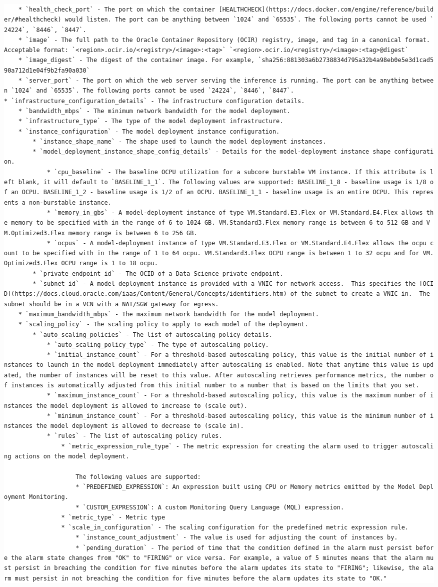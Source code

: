 		* `health_check_port` - The port on which the container [HEALTHCHECK](https://docs.docker.com/engine/reference/builder/#healthcheck) would listen. The port can be anything between `1024` and `65535`. The following ports cannot be used `24224`, `8446`, `8447`. 
		* `image` - The full path to the Oracle Container Repository (OCIR) registry, image, and tag in a canonical format. Acceptable format: `<region>.ocir.io/<registry>/<image>:<tag>` `<region>.ocir.io/<registry>/<image>:<tag>@digest` 
		* `image_digest` - The digest of the container image. For example, `sha256:881303a6b2738834d795a32b4a98eb0e5e3d1cad590a712d1e04f9b2fa90a030` 
		* `server_port` - The port on which the web server serving the inference is running. The port can be anything between `1024` and `65535`. The following ports cannot be used `24224`, `8446`, `8447`. 
	* `infrastructure_configuration_details` - The infrastructure configuration details.
		* `bandwidth_mbps` - The minimum network bandwidth for the model deployment.
		* `infrastructure_type` - The type of the model deployment infrastructure.
		* `instance_configuration` - The model deployment instance configuration.
			* `instance_shape_name` - The shape used to launch the model deployment instances.
			* `model_deployment_instance_shape_config_details` - Details for the model-deployment instance shape configuration.
				* `cpu_baseline` - The baseline OCPU utilization for a subcore burstable VM instance. If this attribute is left blank, it will default to `BASELINE_1_1`. The following values are supported: BASELINE_1_8 - baseline usage is 1/8 of an OCPU. BASELINE_1_2 - baseline usage is 1/2 of an OCPU. BASELINE_1_1 - baseline usage is an entire OCPU. This represents a non-burstable instance. 
				* `memory_in_gbs` - A model-deployment instance of type VM.Standard.E3.Flex or VM.Standard.E4.Flex allows the memory to be specified with in the range of 6 to 1024 GB. VM.Standard3.Flex memory range is between 6 to 512 GB and VM.Optimized3.Flex memory range is between 6 to 256 GB. 
				* `ocpus` - A model-deployment instance of type VM.Standard.E3.Flex or VM.Standard.E4.Flex allows the ocpu count to be specified with in the range of 1 to 64 ocpu. VM.Standard3.Flex OCPU range is between 1 to 32 ocpu and for VM.Optimized3.Flex OCPU range is 1 to 18 ocpu. 
			* `private_endpoint_id` - The OCID of a Data Science private endpoint. 
			* `subnet_id` - A model deployment instance is provided with a VNIC for network access.  This specifies the [OCID](https://docs.cloud.oracle.com/iaas/Content/General/Concepts/identifiers.htm) of the subnet to create a VNIC in.  The subnet should be in a VCN with a NAT/SGW gateway for egress. 
		* `maximum_bandwidth_mbps` - The maximum network bandwidth for the model deployment.
		* `scaling_policy` - The scaling policy to apply to each model of the deployment.
			* `auto_scaling_policies` - The list of autoscaling policy details. 
				* `auto_scaling_policy_type` - The type of autoscaling policy.
				* `initial_instance_count` - For a threshold-based autoscaling policy, this value is the initial number of instances to launch in the model deployment immediately after autoscaling is enabled. Note that anytime this value is updated, the number of instances will be reset to this value. After autoscaling retrieves performance metrics, the number of instances is automatically adjusted from this initial number to a number that is based on the limits that you set. 
				* `maximum_instance_count` - For a threshold-based autoscaling policy, this value is the maximum number of instances the model deployment is allowed to increase to (scale out). 
				* `minimum_instance_count` - For a threshold-based autoscaling policy, this value is the minimum number of instances the model deployment is allowed to decrease to (scale in). 
				* `rules` - The list of autoscaling policy rules. 
					* `metric_expression_rule_type` - The metric expression for creating the alarm used to trigger autoscaling actions on the model deployment.

						The following values are supported:
						* `PREDEFINED_EXPRESSION`: An expression built using CPU or Memory metrics emitted by the Model Deployment Monitoring.
						* `CUSTOM_EXPRESSION`: A custom Monitoring Query Language (MQL) expression. 
					* `metric_type` - Metric type 
					* `scale_in_configuration` - The scaling configuration for the predefined metric expression rule. 
						* `instance_count_adjustment` - The value is used for adjusting the count of instances by. 
						* `pending_duration` - The period of time that the condition defined in the alarm must persist before the alarm state changes from "OK" to "FIRING" or vice versa. For example, a value of 5 minutes means that the alarm must persist in breaching the condition for five minutes before the alarm updates its state to "FIRING"; likewise, the alarm must persist in not breaching the condition for five minutes before the alarm updates its state to "OK."
